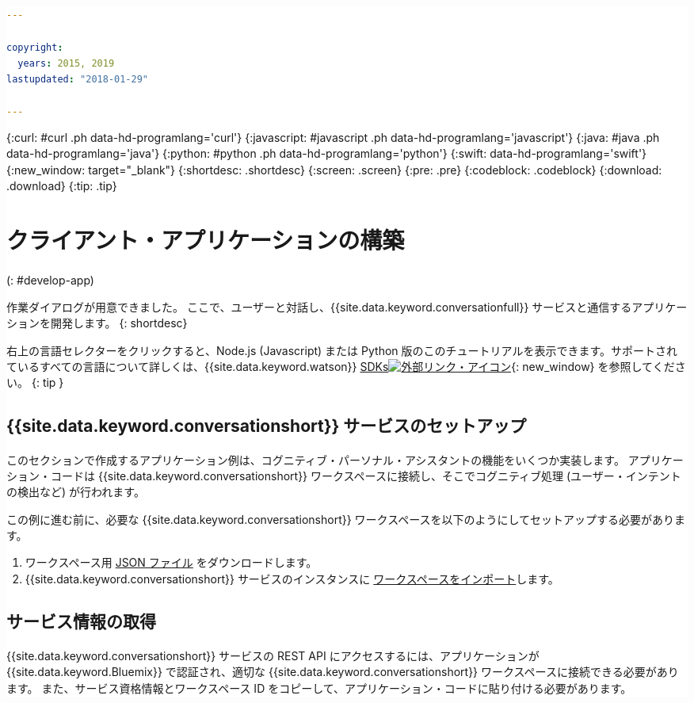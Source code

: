 ```yaml
---

copyright:
  years: 2015, 2019
lastupdated: "2018-01-29"

---
```


{:curl: #curl .ph data-hd-programlang='curl'}
{:javascript: #javascript .ph data-hd-programlang='javascript'}
{:java: #java .ph data-hd-programlang='java'}
{:python: #python .ph data-hd-programlang='python'}
{:swift: data-hd-programlang='swift'}
{:new_window: target="_blank"}
{:shortdesc: .shortdesc}
{:screen: .screen}
{:pre: .pre}
{:codeblock: .codeblock}
{:download: .download}
{:tip: .tip}

# クライアント・アプリケーションの構築
(: #develop-app)

作業ダイアログが用意できました。 ここで、ユーザーと対話し、{{site.data.keyword.conversationfull}} サービスと通信するアプリケーションを開発します。
{: shortdesc}

右上の言語セレクターをクリックすると、Node.js (Javascript) または Python 版のこのチュートリアルを表示できます。サポートされているすべての言語について詳しくは、{{site.data.keyword.watson}} [SDKs![外部リンク・アイコン](../../icons/launch-glyph.svg "外部リンク・アイコン")](/docs/services/watson/getting-started-sdks.html#sdks){: new_window} を参照してください。
{: tip }

## {{site.data.keyword.conversationshort}} サービスのセットアップ

このセクションで作成するアプリケーション例は、コグニティブ・パーソナル・アシスタントの機能をいくつか実装します。 アプリケーション・コードは {{site.data.keyword.conversationshort}} ワークスペースに接続し、そこでコグニティブ処理 (ユーザー・インテントの検出など) が行われます。

この例に進む前に、必要な {{site.data.keyword.conversationshort}} ワークスペースを以下のようにしてセットアップする必要があります。

1.  ワークスペース用 <a target="_blank" href="https://watson-developer-cloud.github.io/doc-tutorial-downloads/conversation/conversation-simple-example.json" download="conversation-simple-example.json">JSON ファイル</a> をダウンロードします。
1.  {{site.data.keyword.conversationshort}} サービスのインスタンスに [ワークスペースをインポート](/docs/services/conversation/configure-workspace.html#creating-workspaces)します。

## サービス情報の取得

{{site.data.keyword.conversationshort}} サービスの REST API にアクセスするには、アプリケーションが {{site.data.keyword.Bluemix}} で認証され、適切な {{site.data.keyword.conversationshort}} ワークスペースに接続できる必要があります。 また、サービス資格情報とワークスペース ID をコピーして、アプリケーション・コードに貼り付ける必要があります。
